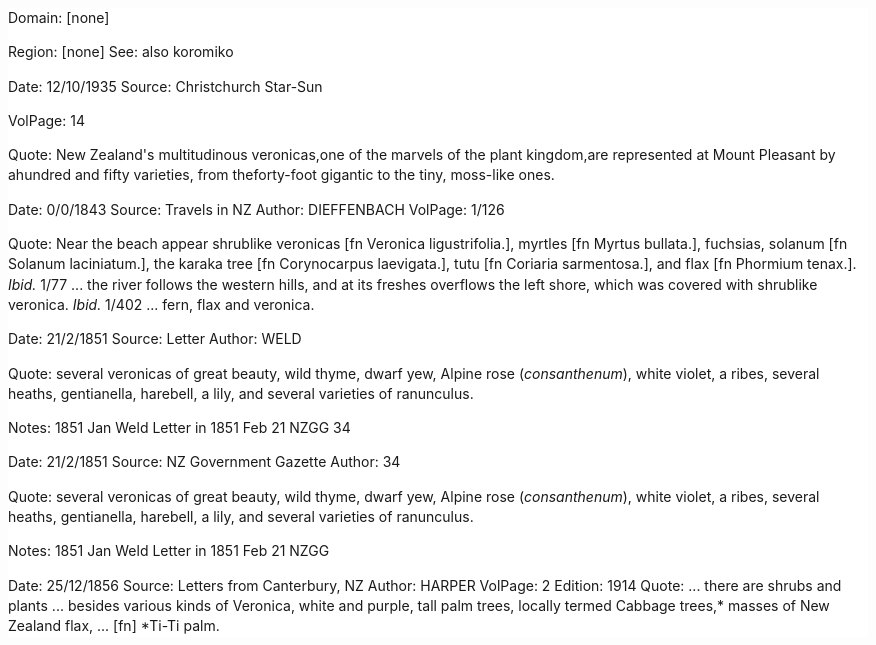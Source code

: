 
Domain: [none]

Region: [none]
See: also koromiko




Date: 12/10/1935
Source: Christchurch Star-Sun

VolPage: 14

Quote: New Zealand's multitudinous veronicas,one of the marvels of the plant kingdom,are represented at Mount Pleasant by ahundred and fifty varieties, from theforty-foot gigantic to the tiny, moss-like ones.



Date: 0/0/1843
Source: Travels in NZ
Author: DIEFFENBACH
VolPage: 1/126

Quote: Near the beach appear shrublike veronicas [fn Veronica ligustrifolia.], myrtles [fn Myrtus bullata.], fuchsias, solanum [fn Solanum laciniatum.], the karaka tree [fn Corynocarpus laevigata.], tutu [fn Coriaria sarmentosa.], and flax [fn Phormium tenax.]. <i>Ibid.</i> 1/77 ... the river follows the western hills, and at its freshes overflows the left shore, which was covered with shrublike veronica. <i>Ibid.</i> 1/402 ... fern, flax and veronica.



Date: 21/2/1851
Source: Letter
Author: WELD


Quote: several veronicas of great beauty, wild thyme, dwarf yew, Alpine rose (<i>consanthenum</i>), white violet, a ribes, several heaths, gentianella, harebell, a lily, and several varieties of ranunculus.

Notes: 1851 Jan Weld Letter in 1851 Feb 21 NZGG 34

Date: 21/2/1851
Source: NZ Government Gazette
Author: 34


Quote: several veronicas of great beauty, wild thyme, dwarf yew, Alpine rose (<i>consanthenum</i>), white violet, a ribes, several heaths, gentianella, harebell, a lily, and several varieties of ranunculus.

Notes: 1851 Jan Weld Letter in 1851 Feb 21 NZGG

Date: 25/12/1856
Source: Letters from Canterbury, NZ
Author: HARPER
VolPage: 2
Edition: 1914
Quote: ... there are shrubs and plants ... besides various kinds of Veronica, white and purple, tall palm trees, locally termed Cabbage trees,* masses of New Zealand flax, ... [fn] *Ti-Ti palm.
